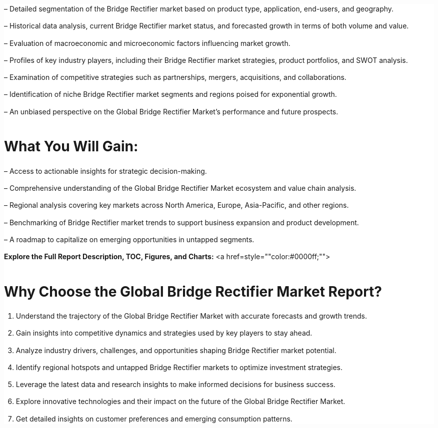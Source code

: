 – Detailed segmentation of the Bridge Rectifier market based on product type, application, end-users, and geography.

– Historical data analysis, current Bridge Rectifier market status, and forecasted growth in terms of both volume and value.

– Evaluation of macroeconomic and microeconomic factors influencing market growth.

– Profiles of key industry players, including their Bridge Rectifier market strategies, product portfolios, and SWOT analysis.

– Examination of competitive strategies such as partnerships, mergers, acquisitions, and collaborations.

– Identification of niche Bridge Rectifier market segments and regions poised for exponential growth.

– An unbiased perspective on the Global Bridge Rectifier Market’s performance and future prospects.

# <strong>What You Will Gain:</strong>

– Access to actionable insights for strategic decision-making.

– Comprehensive understanding of the Global Bridge Rectifier Market ecosystem and value chain analysis.

– Regional analysis covering key markets across North America, Europe, Asia-Pacific, and other regions.

– Benchmarking of Bridge Rectifier market trends to support business expansion and product development.

– A roadmap to capitalize on emerging opportunities in untapped segments.

<strong>Explore the Full Report Description, TOC, Figures, and Charts:</strong>
<a href=style=""color:#0000ff;""></a>

# <strong>Why Choose the Global Bridge Rectifier Market Report?</strong>

1. Understand the trajectory of the Global Bridge Rectifier Market with accurate forecasts and growth trends.

2. Gain insights into competitive dynamics and strategies used by key players to stay ahead.

3. Analyze industry drivers, challenges, and opportunities shaping Bridge Rectifier market potential.

4. Identify regional hotspots and untapped Bridge Rectifier markets to optimize investment strategies.

5. Leverage the latest data and research insights to make informed decisions for business success.

6. Explore innovative technologies and their impact on the future of the Global Bridge Rectifier Market.

7. Get detailed insights on customer preferences and emerging consumption patterns.
